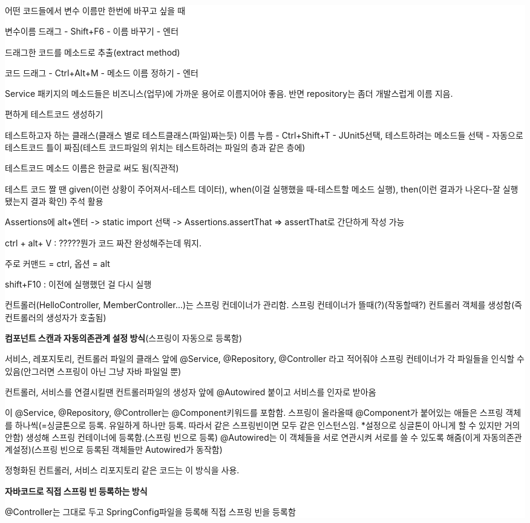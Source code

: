 



어떤 코드들에서 변수 이름만 한번에 바꾸고 싶을 때

변수이름 드래그 - Shift+F6 - 이름 바꾸기 - 엔터

 

드래그한 코드를 메소드로 추출(extract method)

코드 드래그 - Ctrl+Alt+M - 메소드 이름 정하기 - 엔터



Service 패키지의 메소드들은 비즈니스(업무)에 가까운 용어로 이름지어야 좋음. 반면 repository는 좀더 개발스럽게 이름 지음.



편하게 테스트코드 생성하기

테스트하고자 하는 클래스(클래스 별로 테스트클래스(파일)짜는듯) 이름 누름 - Ctrl+Shift+T - JUnit5선택, 테스트하려는 메소드들 선택 - 자동으로 테스트코드 틀이 짜짐(테스트 코드파일의 위치는 테스트하려는 파일의 층과 같은 층에)

테스트코드 메소드 이름은 한글로 써도 됨(직관적)

테스트 코드 짤 땐 given(이런 상황이 주어져서-테스트 데이터), when(이걸 실행했을 때-테스트할 메소드 실행), then(이런 결과가 나온다-잘 실행됐는지 결과 확인) 주석 활용



Assertions에 alt+엔터 -> static import 선택 -> Assertions.assertThat => assertThat로 간단하게 작성 가능



ctrl + alt+ V : ?????뭔가 코드 짜잔 완성해주는데 뭐지.

주로 커맨드 = ctrl, 옵션 = alt



shift+F10 : 이전에 실행했던 걸 다시 실행



컨트롤러(HelloController, MemberController...)는 스프링 컨데이너가 관리함. 스프링 컨테이너가 뜰때(?)(작동할때?) 컨트롤러 객체를 생성함(즉 컨트롤러의 생성자가 호출됨)



**컴포넌트 스캔과 자동의존관계 설정 방식**(스프링이 자동으로 등록함)

서비스, 레포지토리, 컨트롤러 파일의 클래스 앞에 @Service, @Repository, @Controller 라고 적어줘야 스프링 컨테이너가 각 파일들을 인식할 수 있음(안그러면 스프링이 아닌 그냥 자바 파일일 뿐)

컨트롤러, 서비스를 연결시킬땐 컨트롤러파일의 생성자 앞에 @Autowired 붙이고 서비스를 인자로 받아옴

이 @Service, @Repository, @Controller는 @Component키워드를 포함함. 스프링이 올라올때 @Component가 붙어있는 애들은 스프링 객체를 하나씩(=싱글톤으로 등록. 유일하게 하나만 등록. 따라서 같은 스프링빈이면 모두 같은 인스턴스임. *설정으로 싱글톤이 아니게 할 수 있지만 거의 안함) 생성해 스프링 컨테이너에 등록함.(스프링 빈으로 등록) @Autowired는 이 객체들을 서로 연관시켜 서로를 쓸 수 있도록 해줌(이게 자동의존관계설정)(스프링 빈으로 등록된 객체들만 Autowired가 동작함)

정형화된 컨트롤러, 서비스 리포지토리 같은 코드는 이 방식을 사용.



**자바코드로 직접 스프링 빈 등록하는 방식**

@Controller는 그대로 두고 SpringConfig파일을 등록해 직접 스프링 빈을 등록함
